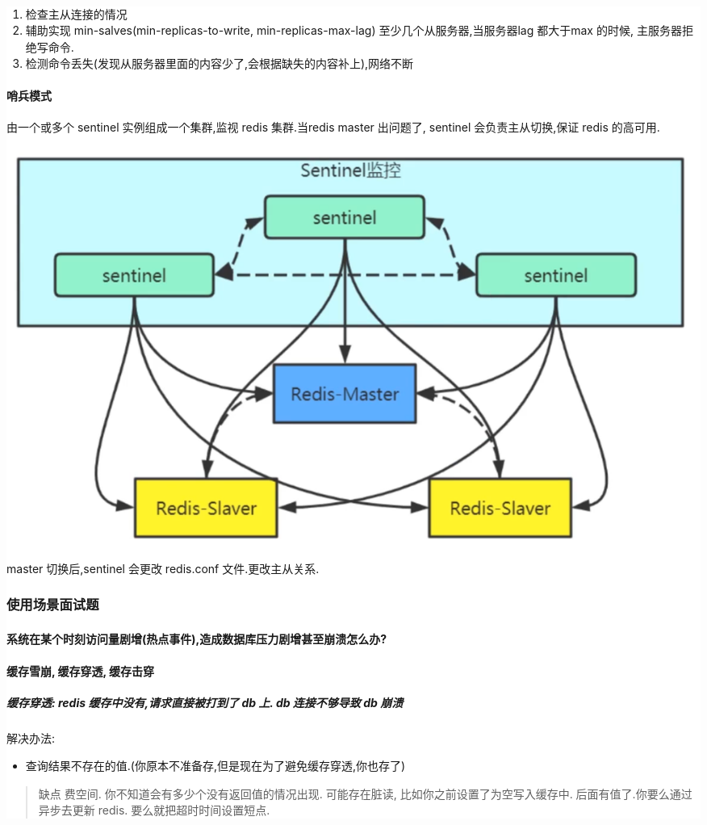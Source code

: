 1. 检查主从连接的情况
2. 辅助实现 min-salves(min-replicas-to-write, min-replicas-max-lag) 至少几个从服务器,当服务器lag 都大于max 的时候, 主服务器拒绝写命令.
3. 检测命令丢失(发现从服务器里面的内容少了,会根据缺失的内容补上),网络不断

#### 哨兵模式

由一个或多个 sentinel 实例组成一个集群,监视 redis 集群.当redis master 出问题了, sentinel 会负责主从切换,保证 redis 的高可用.

![redis sentinel](/assets/images/redis-sentinel-deployment.png)

master 切换后,sentinel 会更改 redis.conf 文件.更改主从关系.

### 使用场景面试题

#### 系统在某个时刻访问量剧增(热点事件),造成数据库压力剧增甚至崩溃怎么办?

#### 缓存雪崩, 缓存穿透, 缓存击穿

##### 缓存穿透: redis 缓存中没有,请求直接被打到了 db 上. db 连接不够导致 db 崩溃

解决办法:

- 查询结果不存在的值.(你原本不准备存,但是现在为了避免缓存穿透,你也存了)

> 缺点
> 费空间. 你不知道会有多少个没有返回值的情况出现. 
> 可能存在脏读, 比如你之前设置了为空写入缓存中. 后面有值了.你要么通过异步去更新 redis. 要么就把超时时间设置短点.
